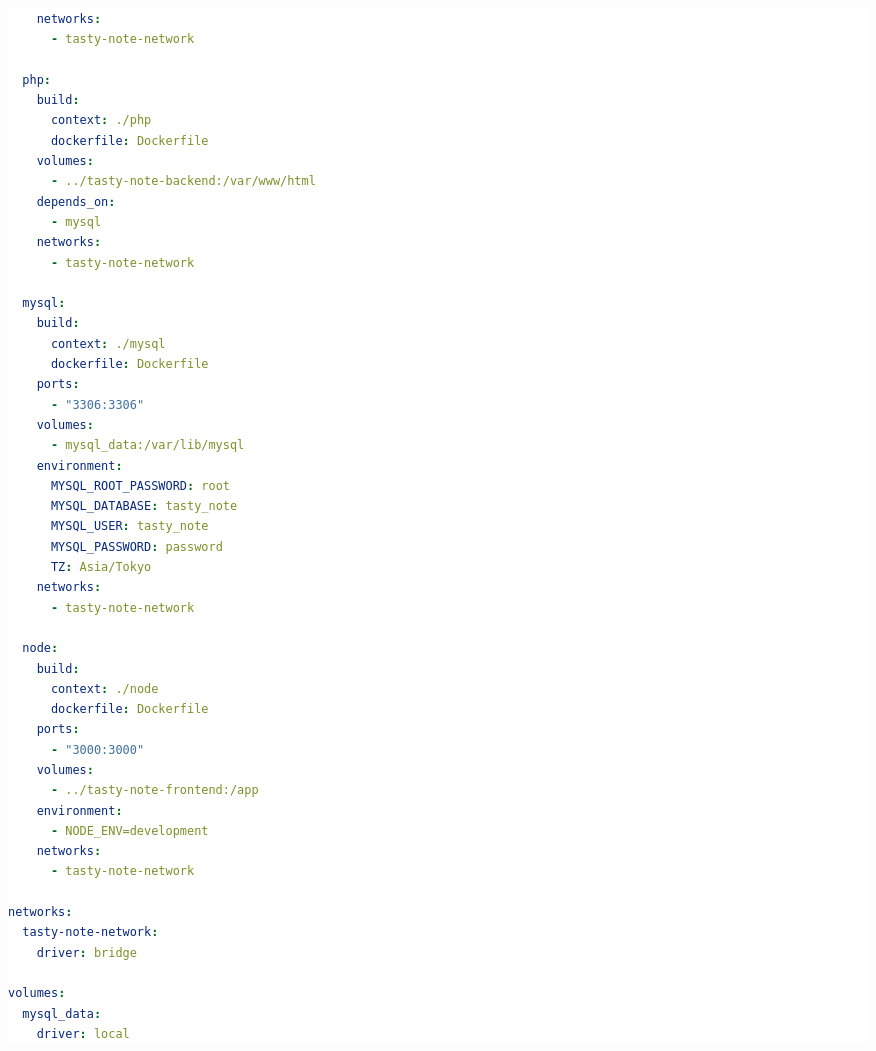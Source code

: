 ```yaml
    networks:
      - tasty-note-network

  php:
    build:
      context: ./php
      dockerfile: Dockerfile
    volumes:
      - ../tasty-note-backend:/var/www/html
    depends_on:
      - mysql
    networks:
      - tasty-note-network

  mysql:
    build:
      context: ./mysql
      dockerfile: Dockerfile
    ports:
      - "3306:3306"
    volumes:
      - mysql_data:/var/lib/mysql
    environment:
      MYSQL_ROOT_PASSWORD: root
      MYSQL_DATABASE: tasty_note
      MYSQL_USER: tasty_note
      MYSQL_PASSWORD: password
      TZ: Asia/Tokyo
    networks:
      - tasty-note-network

  node:
    build:
      context: ./node
      dockerfile: Dockerfile
    ports:
      - "3000:3000"
    volumes:
      - ../tasty-note-frontend:/app
    environment:
      - NODE_ENV=development
    networks:
      - tasty-note-network

networks:
  tasty-note-network:
    driver: bridge

volumes:
  mysql_data:
    driver: local
```
